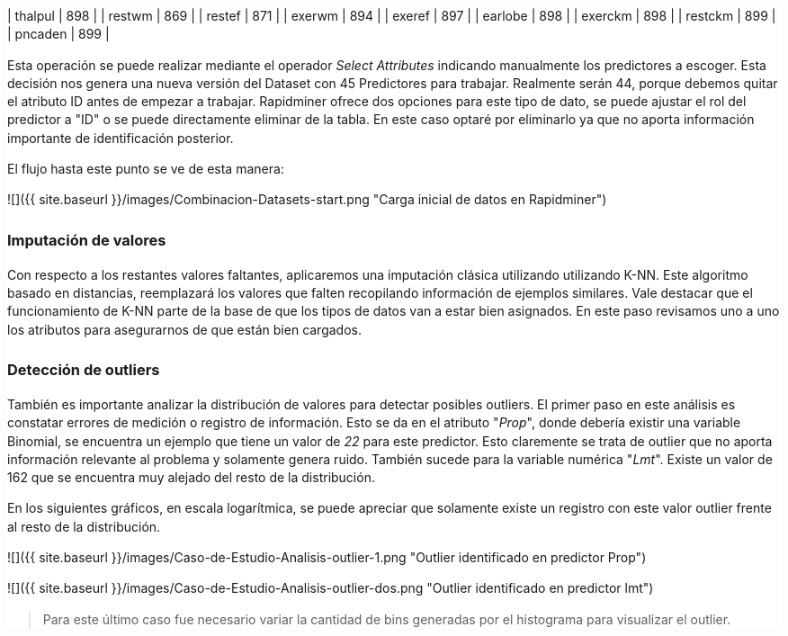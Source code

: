 | thalpul   	| 898                 	|
| restwm    	| 869                 	|
| restef    	| 871                 	|
| exerwm      	| 894                 	|
| exeref    	| 897                 	|
| earlobe     	| 898                 	|
| exerckm   	| 898                 	|
| restckm   	| 899                 	|
| pncaden   	| 899                 	|

Esta operación se puede realizar mediante el operador _Select Attributes_ indicando manualmente los predictores a escoger. Esta decisión nos genera una nueva versión del Dataset con 45 Predictores para trabajar. Realmente serán 44, porque debemos quitar el atributo ID antes de empezar a trabajar. Rapidminer ofrece dos opciones para este tipo de dato, se puede ajustar el rol del predictor a "ID" o se puede directamente eliminar de la tabla. En este caso optaré por eliminarlo ya que no aporta información importante de identificación posterior.

El flujo hasta este punto se ve de esta manera:

![]({{ site.baseurl }}/images/Combinacion-Datasets-start.png "Carga inicial de datos en Rapidminer")

### Imputación de valores

Con respecto a los restantes valores faltantes, aplicaremos una imputación clásica utilizando utilizando K-NN. Este algoritmo basado en distancias, reemplazará los valores que falten recopilando información de ejemplos similares. Vale destacar que el funcionamiento de K-NN parte de la base de que los tipos de datos van a estar bien asignados. En este paso revisamos uno a uno los atributos para asegurarnos de que están bien cargados.

### Detección de outliers
También es importante analizar la distribución de valores para detectar posibles outliers. El primer paso en este análisis es constatar errores de medición o registro de información. Esto se da en el atributo "_Prop_", donde debería existir una variable Binomial, se encuentra un ejemplo que tiene un valor de _22_ para este predictor. Esto claremente se trata de outlier que no aporta información relevante al problema y solamente genera ruido. También sucede para la variable numérica "_Lmt_". Existe un valor de 162 que se encuentra muy alejado del resto de la distribución.

En los siguientes gráficos, en escala logarítmica, se puede apreciar que solamente existe un registro con este valor outlier frente al resto de la distribución.


![]({{ site.baseurl }}/images/Caso-de-Estudio-Analisis-outlier-1.png "Outlier identificado en predictor Prop")

![]({{ site.baseurl }}/images/Caso-de-Estudio-Analisis-outlier-dos.png "Outlier identificado en predictor lmt")

> Para este último caso fue necesario variar la cantidad de bins generadas por el histograma para visualizar el outlier.
>

